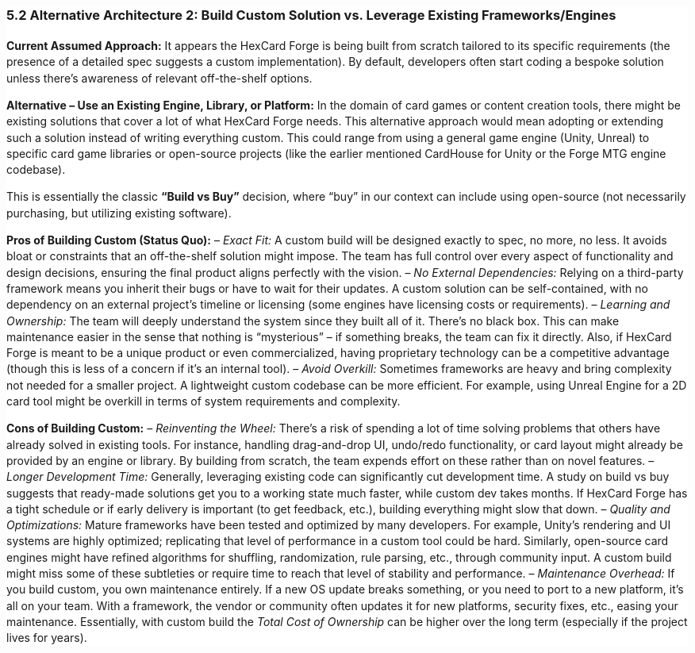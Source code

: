 ### 5.2 Alternative Architecture 2: **Build Custom Solution vs. Leverage Existing Frameworks/Engines**

**Current Assumed Approach:** It appears the HexCard Forge is being built from scratch tailored to its specific requirements (the presence of a detailed spec suggests a custom implementation). By default, developers often start coding a bespoke solution unless there’s awareness of relevant off-the-shelf options.

**Alternative – Use an Existing Engine, Library, or Platform:** In the domain of card games or content creation tools, there might be existing solutions that cover a lot of what HexCard Forge needs. This alternative approach would mean adopting or extending such a solution instead of writing everything custom. This could range from using a general game engine (Unity, Unreal) to specific card game libraries or open-source projects (like the earlier mentioned CardHouse for Unity or the Forge MTG engine codebase).

This is essentially the classic **“Build vs Buy”** decision, where “buy” in our context can include using open-source (not necessarily purchasing, but utilizing existing software).

**Pros of Building Custom (Status Quo):**
– *Exact Fit:* A custom build will be designed exactly to spec, no more, no less. It avoids bloat or constraints that an off-the-shelf solution might impose. The team has full control over every aspect of functionality and design decisions, ensuring the final product aligns perfectly with the vision.
– *No External Dependencies:* Relying on a third-party framework means you inherit their bugs or have to wait for their updates. A custom solution can be self-contained, with no dependency on an external project’s timeline or licensing (some engines have licensing costs or requirements).
– *Learning and Ownership:* The team will deeply understand the system since they built all of it. There’s no black box. This can make maintenance easier in the sense that nothing is “mysterious” – if something breaks, the team can fix it directly. Also, if HexCard Forge is meant to be a unique product or even commercialized, having proprietary technology can be a competitive advantage (though this is less of a concern if it’s an internal tool).
– *Avoid Overkill:* Sometimes frameworks are heavy and bring complexity not needed for a smaller project. A lightweight custom codebase can be more efficient. For example, using Unreal Engine for a 2D card tool might be overkill in terms of system requirements and complexity.

**Cons of Building Custom:**
– *Reinventing the Wheel:* There’s a risk of spending a lot of time solving problems that others have already solved in existing tools. For instance, handling drag-and-drop UI, undo/redo functionality, or card layout might already be provided by an engine or library. By building from scratch, the team expends effort on these rather than on novel features.
– *Longer Development Time:* Generally, leveraging existing code can significantly cut development time. A study on build vs buy suggests that ready-made solutions get you to a working state much faster, while custom dev takes months. If HexCard Forge has a tight schedule or if early delivery is important (to get feedback, etc.), building everything might slow that down.
– *Quality and Optimizations:* Mature frameworks have been tested and optimized by many developers. For example, Unity’s rendering and UI systems are highly optimized; replicating that level of performance in a custom tool could be hard. Similarly, open-source card engines might have refined algorithms for shuffling, randomization, rule parsing, etc., through community input. A custom build might miss some of these subtleties or require time to reach that level of stability and performance.
– *Maintenance Overhead:* If you build custom, you own maintenance entirely. If a new OS update breaks something, or you need to port to a new platform, it’s all on your team. With a framework, the vendor or community often updates it for new platforms, security fixes, etc., easing your maintenance. Essentially, with custom build the *Total Cost of Ownership* can be higher over the long term (especially if the project lives for years).
